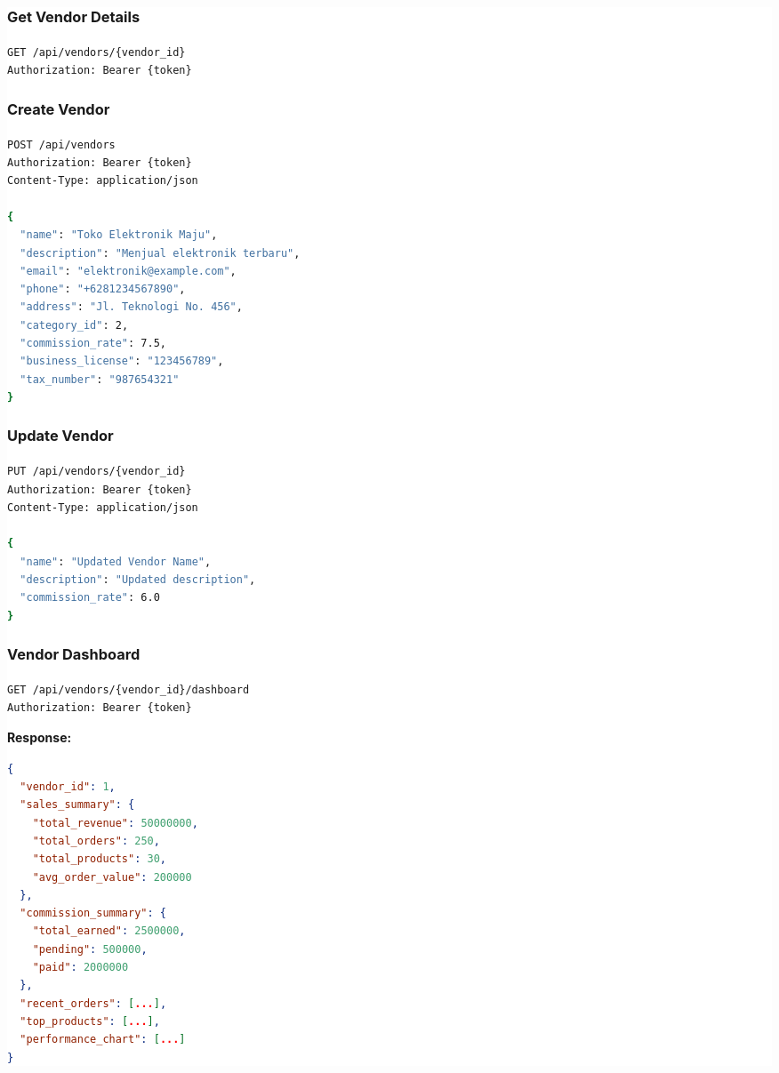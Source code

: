 ### Get Vendor Details
```bash
GET /api/vendors/{vendor_id}
Authorization: Bearer {token}
```

### Create Vendor
```bash
POST /api/vendors
Authorization: Bearer {token}
Content-Type: application/json

{
  "name": "Toko Elektronik Maju",
  "description": "Menjual elektronik terbaru",
  "email": "elektronik@example.com",
  "phone": "+6281234567890",
  "address": "Jl. Teknologi No. 456",
  "category_id": 2,
  "commission_rate": 7.5,
  "business_license": "123456789",
  "tax_number": "987654321"
}
```

### Update Vendor
```bash
PUT /api/vendors/{vendor_id}
Authorization: Bearer {token}
Content-Type: application/json

{
  "name": "Updated Vendor Name",
  "description": "Updated description",
  "commission_rate": 6.0
}
```

### Vendor Dashboard
```bash
GET /api/vendors/{vendor_id}/dashboard
Authorization: Bearer {token}
```

**Response:**
```json
{
  "vendor_id": 1,
  "sales_summary": {
    "total_revenue": 50000000,
    "total_orders": 250,
    "total_products": 30,
    "avg_order_value": 200000
  },
  "commission_summary": {
    "total_earned": 2500000,
    "pending": 500000,
    "paid": 2000000
  },
  "recent_orders": [...],
  "top_products": [...],
  "performance_chart": [...]
}
```
